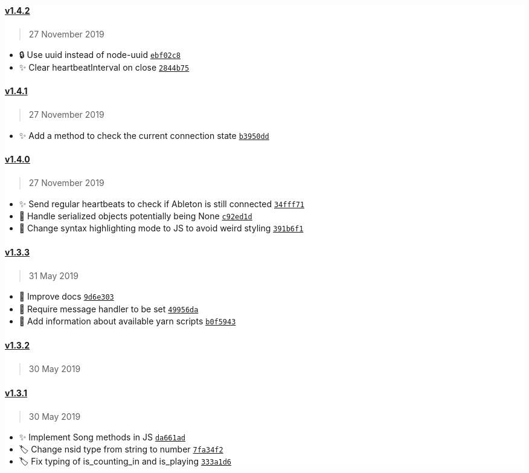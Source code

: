 #### [v1.4.2](https://github.com/leolabs/ableton.js/compare/v1.4.1...v1.4.2)

> 27 November 2019

- :lock: Use uuid instead of node-uuid [`ebf02c8`](https://github.com/leolabs/ableton.js/commit/ebf02c800a597847995b5806347ee23546c123c0)
- :sparkles: Clear heartbeatInterval on close [`2844b75`](https://github.com/leolabs/ableton.js/commit/2844b7530fd14901472b1e8c595f84d4c2444bf1)

#### [v1.4.1](https://github.com/leolabs/ableton.js/compare/v1.4.0...v1.4.1)

> 27 November 2019

- :sparkles: Add a method to check the current connection state [`b3950dd`](https://github.com/leolabs/ableton.js/commit/b3950ddb97d8c5a58f6d3b2255c437f353cdd2ac)

#### [v1.4.0](https://github.com/leolabs/ableton.js/compare/v1.3.3...v1.4.0)

> 27 November 2019

- :sparkles: Send regular heartbeats to check if Ableton is still connected [`34fff71`](https://github.com/leolabs/ableton.js/commit/34fff71c9f1669a2aecb6d9bd3bd4070fbb56b91)
- :bug: Handle serialized objects potentially being None [`c92ed1d`](https://github.com/leolabs/ableton.js/commit/c92ed1d54ef26abbbbce2c2d51bdc45fe2bce01a)
- :pencil: Change syntax highlighting mode to JS to avoid weird styling [`391b6f1`](https://github.com/leolabs/ableton.js/commit/391b6f1a28cd2010dbc5e3f9c10e9045c32783e0)

#### [v1.3.3](https://github.com/leolabs/ableton.js/compare/v1.3.2...v1.3.3)

> 31 May 2019

- :pencil: Improve docs [`9d6e303`](https://github.com/leolabs/ableton.js/commit/9d6e3032bd08d6e8c5ea22b877cffd622eb62511)
- :art: Require message handler to be set [`49956da`](https://github.com/leolabs/ableton.js/commit/49956da103e1f0acd0fd65b19d88506bbadcbaa5)
- :pencil: Add information about available yarn scripts [`b0f5943`](https://github.com/leolabs/ableton.js/commit/b0f5943352944cc78c5d5a12747b58e4370b5297)

#### [v1.3.2](https://github.com/leolabs/ableton.js/compare/v1.3.1...v1.3.2)

> 30 May 2019

#### [v1.3.1](https://github.com/leolabs/ableton.js/compare/v1.3.0...v1.3.1)

> 30 May 2019

- :sparkles: Implement Song methods in JS [`da661ad`](https://github.com/leolabs/ableton.js/commit/da661ad2902178af242268feea10811c1b89541d)
- :label: Change nsid type from string to number [`7fa34f2`](https://github.com/leolabs/ableton.js/commit/7fa34f2c48c19ee09204f6472ed4b99182796e00)
- :label: Fix typing of is_counting_in and is_playing [`333a1d6`](https://github.com/leolabs/ableton.js/commit/333a1d63fac0d806f4a1504534a783f169e6d824)
